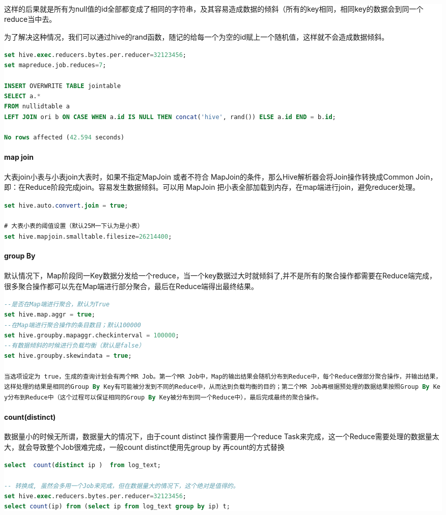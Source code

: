 这样的后果就是所有为null值的id全部都变成了相同的字符串，及其容易造成数据的倾斜（所有的key相同，相同key的数据会到同一个reduce当中去。

为了解决这种情况，我们可以通过hive的rand函数，随记的给每一个为空的id赋上一个随机值，这样就不会造成数据倾斜。

```sql
set hive.exec.reducers.bytes.per.reducer=32123456;
set mapreduce.job.reduces=7;

INSERT OVERWRITE TABLE jointable
SELECT a.*
FROM nullidtable a
LEFT JOIN ori b ON CASE WHEN a.id IS NULL THEN concat('hive', rand()) ELSE a.id END = b.id;

No rows affected (42.594 seconds) 
```
  
#### map join 
大表join小表与小表join大表时，如果不指定MapJoin 或者不符合 MapJoin的条件，那么Hive解析器会将Join操作转换成Common Join，即：在Reduce阶段完成join。容易发生数据倾斜。可以用 MapJoin 把小表全部加载到内存，在map端进行join，避免reducer处理。
```sql
set hive.auto.convert.join = true;

# 大表小表的阈值设置（默认25M一下认为是小表）
set hive.mapjoin.smalltable.filesize=26214400;
```


#### group By
默认情况下，Map阶段同一Key数据分发给一个reduce，当一个key数据过大时就倾斜了,并不是所有的聚合操作都需要在Reduce端完成，很多聚合操作都可以先在Map端进行部分聚合，最后在Reduce端得出最终结果。

```sql
--是否在Map端进行聚合，默认为True
set hive.map.aggr = true;
--在Map端进行聚合操作的条目数目；默认100000
set hive.groupby.mapaggr.checkinterval = 100000;
--有数据倾斜的时候进行负载均衡（默认是false）
set hive.groupby.skewindata = true;

当选项设定为 true，生成的查询计划会有两个MR Job。第一个MR Job中，Map的输出结果会随机分布到Reduce中，每个Reduce做部分聚合操作，并输出结果，这样处理的结果是相同的Group By Key有可能被分发到不同的Reduce中，从而达到负载均衡的目的；第二个MR Job再根据预处理的数据结果按照Group By Key分布到Reduce中（这个过程可以保证相同的Group By Key被分布到同一个Reduce中），最后完成最终的聚合操作。
```

#### count(distinct) 
数据量小的时候无所谓，数据量大的情况下，由于count distinct 操作需要用一个reduce Task来完成，这一个Reduce需要处理的数据量太大，就会导致整个Job很难完成，一般count distinct使用先group by 再count的方式替换

```sql
select  count(distinct ip )  from log_text;

-- 转换成, 虽然会多用一个Job来完成，但在数据量大的情况下，这个绝对是值得的。
set hive.exec.reducers.bytes.per.reducer=32123456;
select count(ip) from (select ip from log_text group by ip) t;
```
